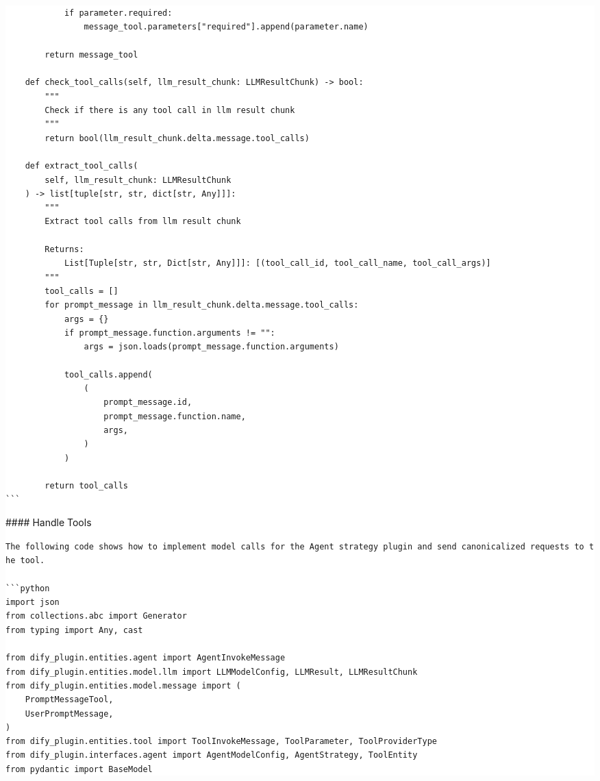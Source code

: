                 if parameter.required:
                    message_tool.parameters["required"].append(parameter.name)

            return message_tool

        def check_tool_calls(self, llm_result_chunk: LLMResultChunk) -> bool:
            """
            Check if there is any tool call in llm result chunk
            """
            return bool(llm_result_chunk.delta.message.tool_calls)

        def extract_tool_calls(
            self, llm_result_chunk: LLMResultChunk
        ) -> list[tuple[str, str, dict[str, Any]]]:
            """
            Extract tool calls from llm result chunk

            Returns:
                List[Tuple[str, str, Dict[str, Any]]]: [(tool_call_id, tool_call_name, tool_call_args)]
            """
            tool_calls = []
            for prompt_message in llm_result_chunk.delta.message.tool_calls:
                args = {}
                if prompt_message.function.arguments != "":
                    args = json.loads(prompt_message.function.arguments)

                tool_calls.append(
                    (
                        prompt_message.id,
                        prompt_message.function.name,
                        args,
                    )
                )

            return tool_calls
    ```
  </Tab>

  <Tab title="Handle Tools">
    #### Handle Tools

    The following code shows how to implement model calls for the Agent strategy plugin and send canonicalized requests to the tool.

    ```python
    import json
    from collections.abc import Generator
    from typing import Any, cast

    from dify_plugin.entities.agent import AgentInvokeMessage
    from dify_plugin.entities.model.llm import LLMModelConfig, LLMResult, LLMResultChunk
    from dify_plugin.entities.model.message import (
        PromptMessageTool,
        UserPromptMessage,
    )
    from dify_plugin.entities.tool import ToolInvokeMessage, ToolParameter, ToolProviderType
    from dify_plugin.interfaces.agent import AgentModelConfig, AgentStrategy, ToolEntity
    from pydantic import BaseModel
